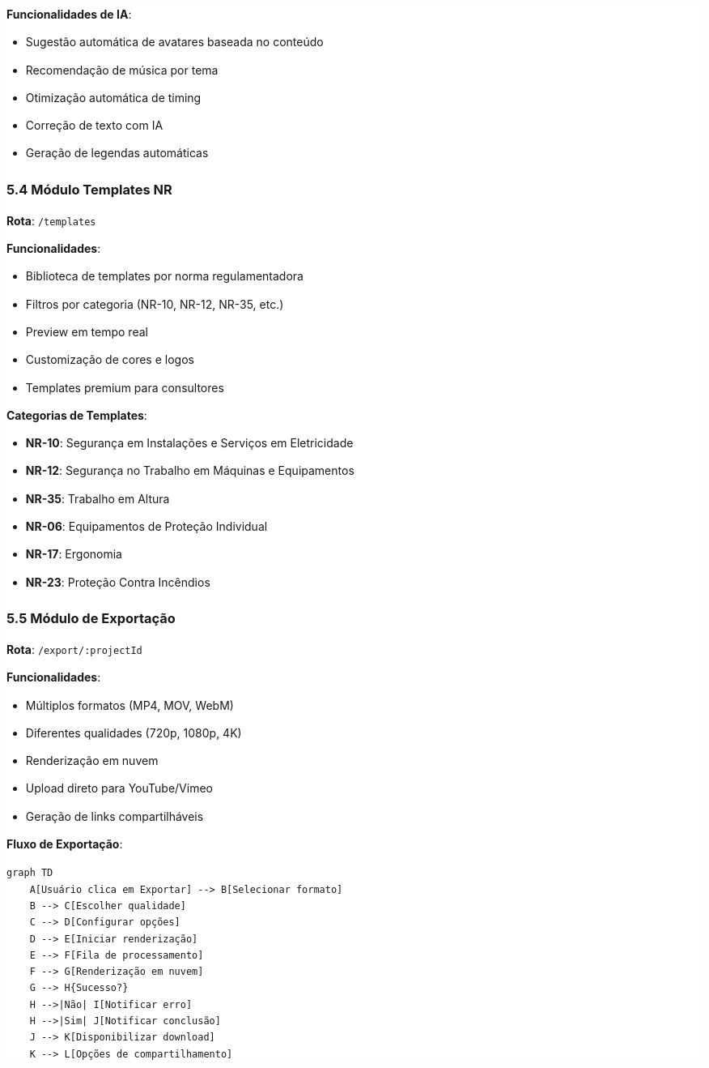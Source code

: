 **Funcionalidades de IA**:

* Sugestão automática de avatares baseada no conteúdo

* Recomendação de música por tema

* Otimização automática de timing

* Correção de texto com IA

* Geração de legendas automáticas

### 5.4 Módulo Templates NR

**Rota**: `/templates`

**Funcionalidades**:

* Biblioteca de templates por norma regulamentadora

* Filtros por categoria (NR-10, NR-12, NR-35, etc.)

* Preview em tempo real

* Customização de cores e logos

* Templates premium para consultores

**Categorias de Templates**:

* **NR-10**: Segurança em Instalações e Serviços em Eletricidade

* **NR-12**: Segurança no Trabalho em Máquinas e Equipamentos

* **NR-35**: Trabalho em Altura

* **NR-06**: Equipamentos de Proteção Individual

* **NR-17**: Ergonomia

* **NR-23**: Proteção Contra Incêndios

### 5.5 Módulo de Exportação

**Rota**: `/export/:projectId`

**Funcionalidades**:

* Múltiplos formatos (MP4, MOV, WebM)

* Diferentes qualidades (720p, 1080p, 4K)

* Renderização em nuvem

* Upload direto para YouTube/Vimeo

* Geração de links compartilháveis

**Fluxo de Exportação**:

```mermaid
graph TD
    A[Usuário clica em Exportar] --> B[Selecionar formato]
    B --> C[Escolher qualidade]
    C --> D[Configurar opções]
    D --> E[Iniciar renderização]
    E --> F[Fila de processamento]
    F --> G[Renderização em nuvem]
    G --> H{Sucesso?}
    H -->|Não| I[Notificar erro]
    H -->|Sim| J[Notificar conclusão]
    J --> K[Disponibilizar download]
    K --> L[Opções de compartilhamento]
```
